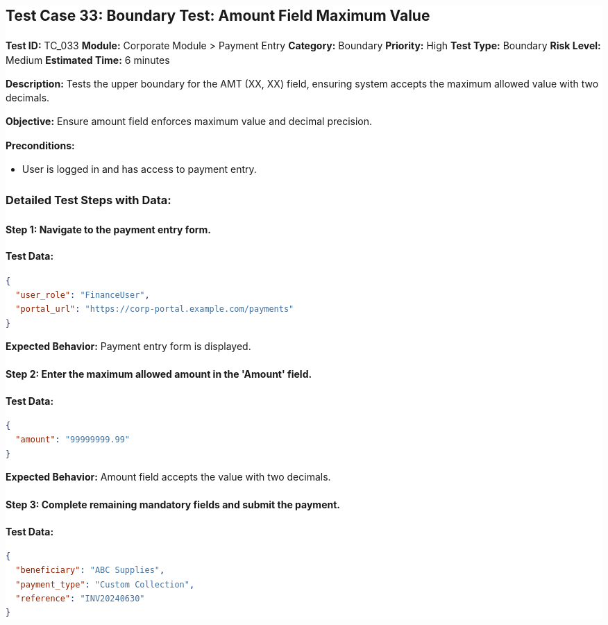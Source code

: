 ## Test Case 33: Boundary Test: Amount Field Maximum Value

**Test ID:** TC_033
**Module:** Corporate Module > Payment Entry
**Category:** Boundary
**Priority:** High
**Test Type:** Boundary
**Risk Level:** Medium
**Estimated Time:** 6 minutes

**Description:** Tests the upper boundary for the AMT (XX, XX) field, ensuring system accepts the maximum allowed value with two decimals.

**Objective:** Ensure amount field enforces maximum value and decimal precision.

**Preconditions:**
- User is logged in and has access to payment entry.

### Detailed Test Steps with Data:

#### Step 1: Navigate to the payment entry form.

**Test Data:**
```json
{
  "user_role": "FinanceUser",
  "portal_url": "https://corp-portal.example.com/payments"
}
```

**Expected Behavior:** Payment entry form is displayed.

#### Step 2: Enter the maximum allowed amount in the 'Amount' field.

**Test Data:**
```json
{
  "amount": "99999999.99"
}
```

**Expected Behavior:** Amount field accepts the value with two decimals.

#### Step 3: Complete remaining mandatory fields and submit the payment.

**Test Data:**
```json
{
  "beneficiary": "ABC Supplies",
  "payment_type": "Custom Collection",
  "reference": "INV20240630"
}
```
